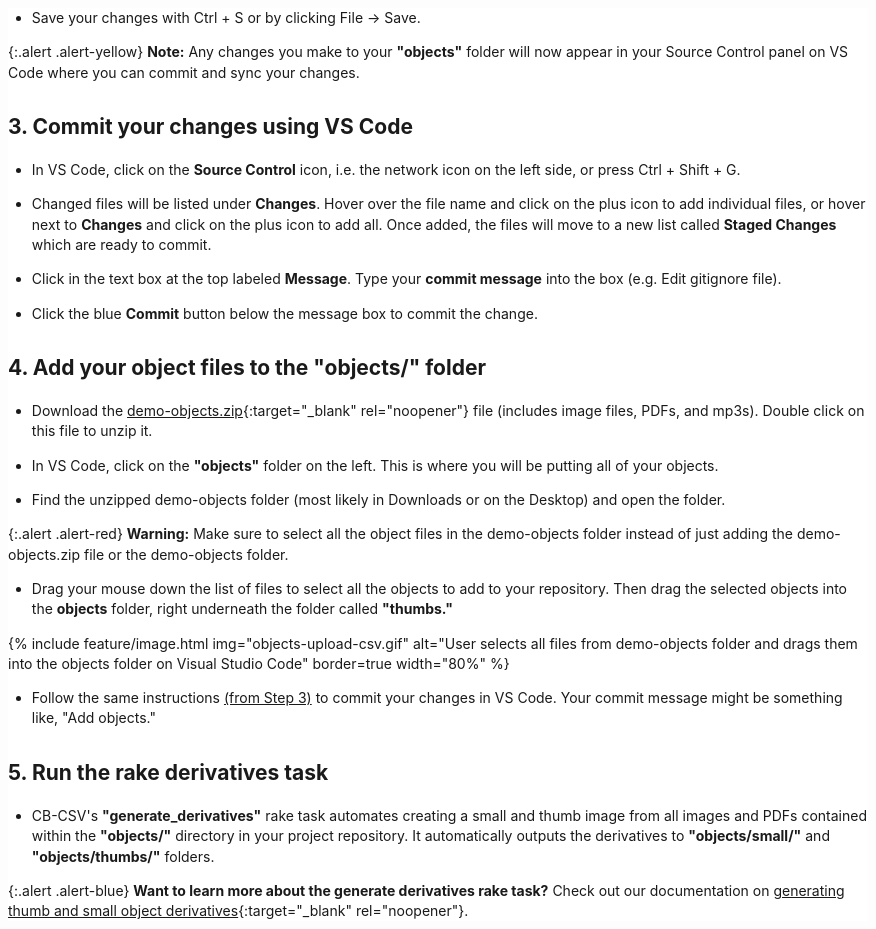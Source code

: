 - Save your changes with Ctrl + S or by clicking File → Save.

{:.alert .alert-yellow}
**Note:** Any changes you make to your **"objects"** folder will now appear in your Source Control panel on VS Code where you can commit and sync your changes.

## 3. Commit your changes using VS Code

- In VS Code, click on the **Source Control** icon, i.e. the network icon on the left side, or press Ctrl + Shift + G.

- Changed files will be listed under **Changes**. Hover over the file name and click on the plus icon to add individual files, or hover next to **Changes** and click on the plus icon to add all. Once added, the files will move to a new list called **Staged Changes** which are ready to commit.

- Click in the text box at the top labeled **Message**. Type your **commit message** into the box (e.g. Edit gitignore file).

- Click the blue **Commit** button below the message box to commit the change.

## 4. Add your object files to the "objects/" folder

- Download the [demo-objects.zip](https://www.lib.uidaho.edu/collectionbuilder/demo-objects.zip){:target="_blank" rel="noopener"} file (includes image files, PDFs, and mp3s). Double click on this file to unzip it.

- In VS Code, click on the **"objects"** folder on the left. This is where you will be putting all of your objects. 

- Find the unzipped demo-objects folder (most likely in Downloads or on the Desktop) and open the folder.

{:.alert .alert-red}
**Warning:** Make sure to select all the object files in the demo-objects folder instead of just adding the demo-objects.zip file or the demo-objects folder.

- Drag your mouse down the list of files to select all the objects to add to your repository. Then drag the selected objects into the **objects** folder, right underneath the folder called **"thumbs."**

{% include feature/image.html img="objects-upload-csv.gif" alt="User selects all files from demo-objects folder and drags them into the objects folder on Visual Studio Code" border=true width="80%" %}

- Follow the same instructions [(from Step 3)](https://collectionbuilder.github.io/cb-docs/docs/walkthroughs/derivatives-walkthrough/#3-commit-your-changes-using-vs-code) to commit your changes in VS Code. Your commit message might be something like, "Add objects."

## 5. Run the **rake derivatives** task

- CB-CSV's **"generate_derivatives"** rake task automates creating a small and thumb image from all images and PDFs contained within the **"objects/"** directory in your project repository. It automatically  outputs the derivatives to **"objects/small/"** and **"objects/thumbs/"** folders. 

{:.alert .alert-blue}
**Want to learn more about the generate derivatives rake task?** Check out our documentation on [generating thumb and small object derivatives](https://collectionbuilder.github.io/cb-docs/docs/objects/derivatives/#create-small-and-thumb-derivatives){:target="_blank" rel="noopener"}.
